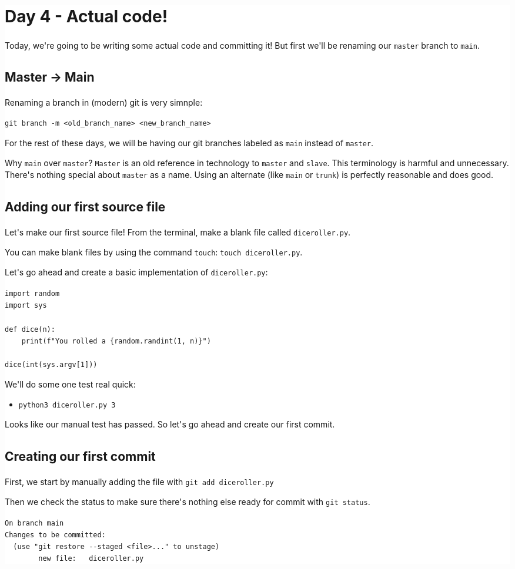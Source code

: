 Day 4 - Actual code!
====================

Today, we're going to be writing some actual code and committing it! But first we'll be renaming our `master` branch to `main`.


## Master -> Main

Renaming a branch in (modern) git is very simnple: 

```
git branch -m <old_branch_name> <new_branch_name>
```

For the rest of these days, we will be having our git branches labeled as `main` instead of `master`.

Why `main` over `master`? `Master` is an old reference in technology to `master` and `slave`. This terminology is harmful and unnecessary. There's nothing special about `master` as a name. Using an alternate (like `main` or `trunk`) is perfectly reasonable and does good.


## Adding our first source file

Let's make our first source file! From the terminal, make a blank file called `diceroller.py`.

You can make blank files by using the command `touch`: `touch diceroller.py`.

Let's go ahead and create a basic implementation of `diceroller.py`:

```
import random
import sys

def dice(n):
    print(f"You rolled a {random.randint(1, n)}")

dice(int(sys.argv[1]))
```

We'll do some one test real quick:

- `python3 diceroller.py 3`

Looks like our manual test has passed. So let's go ahead and create our first commit.

## Creating our first commit

First, we start by manually adding the file with `git add diceroller.py`

Then we check the status to make sure there's nothing else ready for commit with `git status`.

```
On branch main
Changes to be committed:
  (use "git restore --staged <file>..." to unstage)
        new file:   diceroller.py
```
